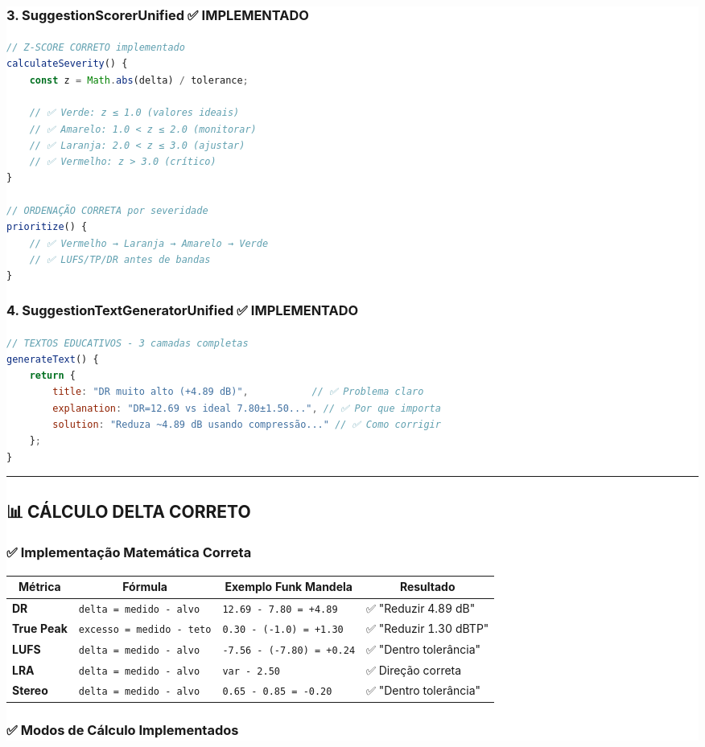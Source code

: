 ### 3. **SuggestionScorerUnified** ✅ **IMPLEMENTADO**
```javascript
// Z-SCORE CORRETO implementado
calculateSeverity() {
    const z = Math.abs(delta) / tolerance;
    
    // ✅ Verde: z ≤ 1.0 (valores ideais)
    // ✅ Amarelo: 1.0 < z ≤ 2.0 (monitorar)
    // ✅ Laranja: 2.0 < z ≤ 3.0 (ajustar)
    // ✅ Vermelho: z > 3.0 (crítico)
}

// ORDENAÇÃO CORRETA por severidade
prioritize() {
    // ✅ Vermelho → Laranja → Amarelo → Verde
    // ✅ LUFS/TP/DR antes de bandas
}
```

### 4. **SuggestionTextGeneratorUnified** ✅ **IMPLEMENTADO**
```javascript
// TEXTOS EDUCATIVOS - 3 camadas completas
generateText() {
    return {
        title: "DR muito alto (+4.89 dB)",           // ✅ Problema claro
        explanation: "DR=12.69 vs ideal 7.80±1.50...", // ✅ Por que importa  
        solution: "Reduza ~4.89 dB usando compressão..." // ✅ Como corrigir
    };
}
```

---

## 📊 **CÁLCULO DELTA CORRETO**

### ✅ **Implementação Matemática Correta**

| **Métrica** | **Fórmula** | **Exemplo Funk Mandela** | **Resultado** |
|-------------|-------------|---------------------------|---------------|
| **DR** | `delta = medido - alvo` | `12.69 - 7.80 = +4.89` | ✅ "Reduzir 4.89 dB" |
| **True Peak** | `excesso = medido - teto` | `0.30 - (-1.0) = +1.30` | ✅ "Reduzir 1.30 dBTP" |
| **LUFS** | `delta = medido - alvo` | `-7.56 - (-7.80) = +0.24` | ✅ "Dentro tolerância" |
| **LRA** | `delta = medido - alvo` | `var - 2.50` | ✅ Direção correta |
| **Stereo** | `delta = medido - alvo` | `0.65 - 0.85 = -0.20` | ✅ "Dentro tolerância" |

### ✅ **Modos de Cálculo Implementados**
